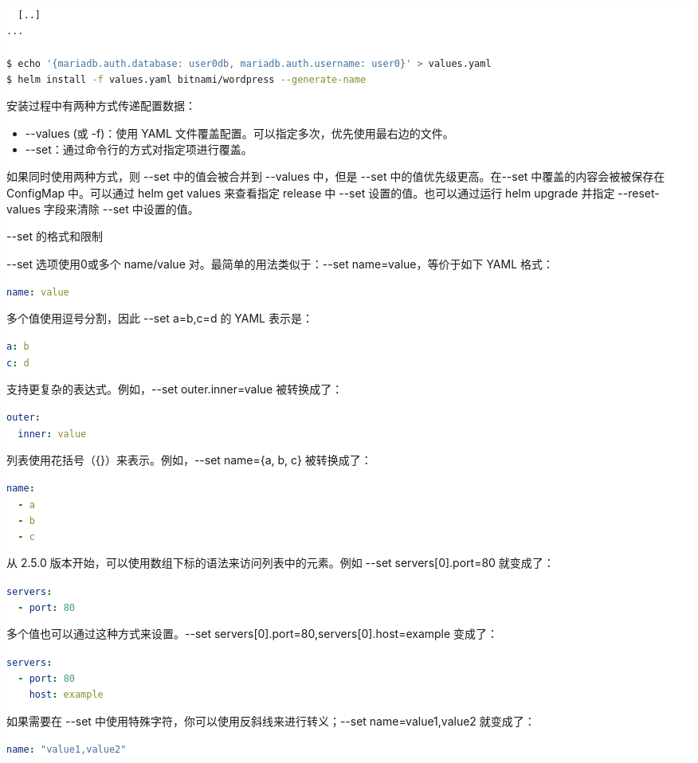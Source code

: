 ```bash
  [..]
...

$ echo '{mariadb.auth.database: user0db, mariadb.auth.username: user0}' > values.yaml
$ helm install -f values.yaml bitnami/wordpress --generate-name
```
安装过程中有两种方式传递配置数据：
- --values (或 -f)：使用 YAML 文件覆盖配置。可以指定多次，优先使用最右边的文件。
- --set：通过命令行的方式对指定项进行覆盖。

如果同时使用两种方式，则 --set 中的值会被合并到 --values 中，但是 --set 中的值优先级更高。在--set 中覆盖的内容会被被保存在 ConfigMap 中。可以通过 helm get values <release-name> 来查看指定 release 中 --set 设置的值。也可以通过运行 helm upgrade 并指定 --reset-values 字段来清除 --set 中设置的值。

--set 的格式和限制

--set 选项使用0或多个 name/value 对。最简单的用法类似于：--set name=value，等价于如下 YAML 格式：
```yaml
name: value
```

多个值使用逗号分割，因此 --set a=b,c=d 的 YAML 表示是：
```yaml
a: b
c: d
```

支持更复杂的表达式。例如，--set outer.inner=value 被转换成了：
```yaml
outer:
  inner: value
```

列表使用花括号（{}）来表示。例如，--set name={a, b, c} 被转换成了：
```yaml
name:
  - a
  - b
  - c
```

从 2.5.0 版本开始，可以使用数组下标的语法来访问列表中的元素。例如 --set servers[0].port=80 就变成了：
```yaml
servers:
  - port: 80
```

多个值也可以通过这种方式来设置。--set servers[0].port=80,servers[0].host=example 变成了：
```yaml
servers:
  - port: 80
    host: example
```

如果需要在 --set 中使用特殊字符，你可以使用反斜线来进行转义；--set name=value1\,value2 就变成了：
```yaml
name: "value1,value2"
```
